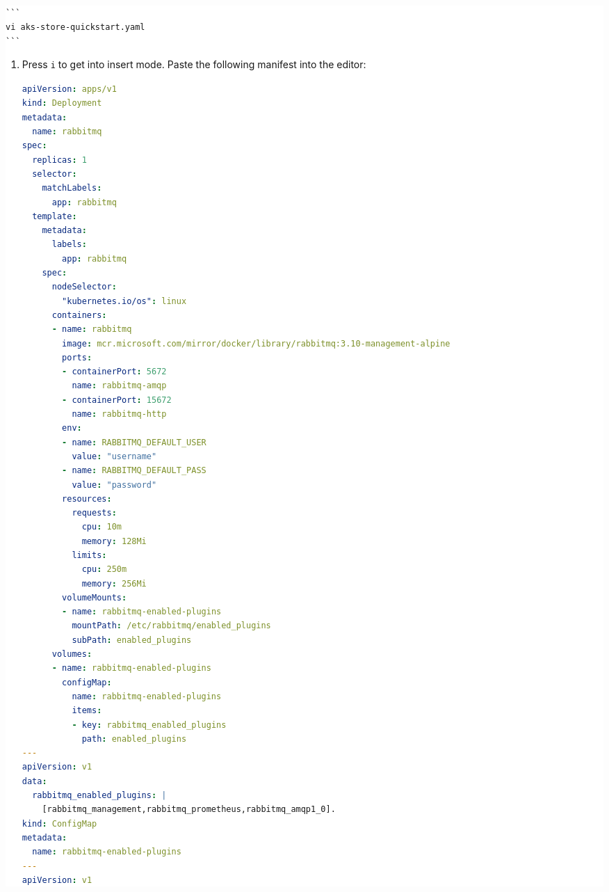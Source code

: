     ```
    vi aks-store-quickstart.yaml
    ```

1. Press `i` to get into insert mode. Paste the following manifest into the editor:

    ```yaml
    apiVersion: apps/v1
    kind: Deployment
    metadata:
      name: rabbitmq
    spec:
      replicas: 1
      selector:
        matchLabels:
          app: rabbitmq
      template:
        metadata:
          labels:
            app: rabbitmq
        spec:
          nodeSelector:
            "kubernetes.io/os": linux
          containers:
          - name: rabbitmq
            image: mcr.microsoft.com/mirror/docker/library/rabbitmq:3.10-management-alpine
            ports:
            - containerPort: 5672
              name: rabbitmq-amqp
            - containerPort: 15672
              name: rabbitmq-http
            env:
            - name: RABBITMQ_DEFAULT_USER
              value: "username"
            - name: RABBITMQ_DEFAULT_PASS
              value: "password"
            resources:
              requests:
                cpu: 10m
                memory: 128Mi
              limits:
                cpu: 250m
                memory: 256Mi
            volumeMounts:
            - name: rabbitmq-enabled-plugins
              mountPath: /etc/rabbitmq/enabled_plugins
              subPath: enabled_plugins
          volumes:
          - name: rabbitmq-enabled-plugins
            configMap:
              name: rabbitmq-enabled-plugins
              items:
              - key: rabbitmq_enabled_plugins
                path: enabled_plugins
    ---
    apiVersion: v1
    data:
      rabbitmq_enabled_plugins: |
        [rabbitmq_management,rabbitmq_prometheus,rabbitmq_amqp1_0].
    kind: ConfigMap
    metadata:
      name: rabbitmq-enabled-plugins
    ---
    apiVersion: v1